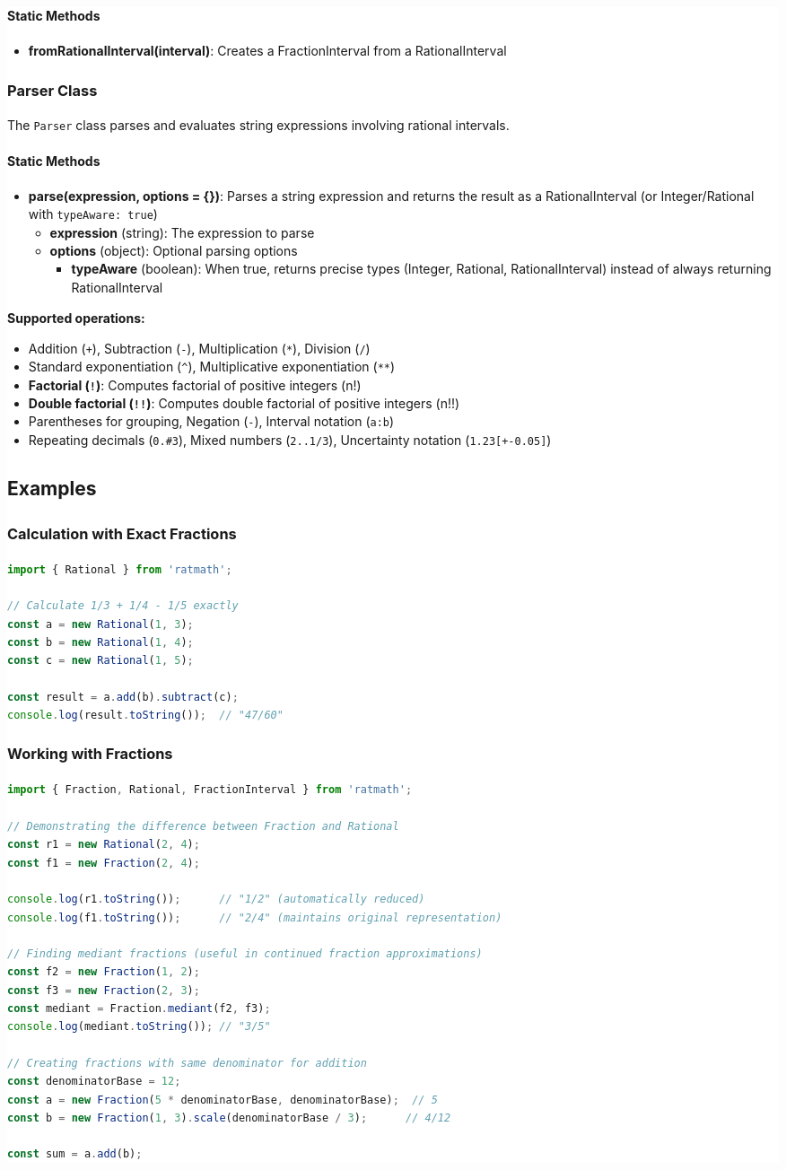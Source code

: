 #### Static Methods

- **fromRationalInterval(interval)**: Creates a FractionInterval from a RationalInterval

### Parser Class

The `Parser` class parses and evaluates string expressions involving rational intervals.

#### Static Methods

- **parse(expression, options = {})**: Parses a string expression and returns the result as a RationalInterval (or Integer/Rational with `typeAware: true`)
  - **expression** (string): The expression to parse
  - **options** (object): Optional parsing options
    - **typeAware** (boolean): When true, returns precise types (Integer, Rational, RationalInterval) instead of always returning RationalInterval

**Supported operations:**
- Addition (`+`), Subtraction (`-`), Multiplication (`*`), Division (`/`)
- Standard exponentiation (`^`), Multiplicative exponentiation (`**`)
- **Factorial (`!`)**: Computes factorial of positive integers (n!)
- **Double factorial (`!!`)**: Computes double factorial of positive integers (n!!)
- Parentheses for grouping, Negation (`-`), Interval notation (`a:b`)
- Repeating decimals (`0.#3`), Mixed numbers (`2..1/3`), Uncertainty notation (`1.23[+-0.05]`)

## Examples

### Calculation with Exact Fractions

```javascript
import { Rational } from 'ratmath';

// Calculate 1/3 + 1/4 - 1/5 exactly
const a = new Rational(1, 3);
const b = new Rational(1, 4);
const c = new Rational(1, 5);

const result = a.add(b).subtract(c);
console.log(result.toString());  // "47/60"
```

### Working with Fractions

```javascript
import { Fraction, Rational, FractionInterval } from 'ratmath';

// Demonstrating the difference between Fraction and Rational
const r1 = new Rational(2, 4);
const f1 = new Fraction(2, 4);

console.log(r1.toString());      // "1/2" (automatically reduced)
console.log(f1.toString());      // "2/4" (maintains original representation)

// Finding mediant fractions (useful in continued fraction approximations)
const f2 = new Fraction(1, 2);
const f3 = new Fraction(2, 3);
const mediant = Fraction.mediant(f2, f3);
console.log(mediant.toString()); // "3/5"

// Creating fractions with same denominator for addition
const denominatorBase = 12;
const a = new Fraction(5 * denominatorBase, denominatorBase);  // 5
const b = new Fraction(1, 3).scale(denominatorBase / 3);      // 4/12

const sum = a.add(b);
```